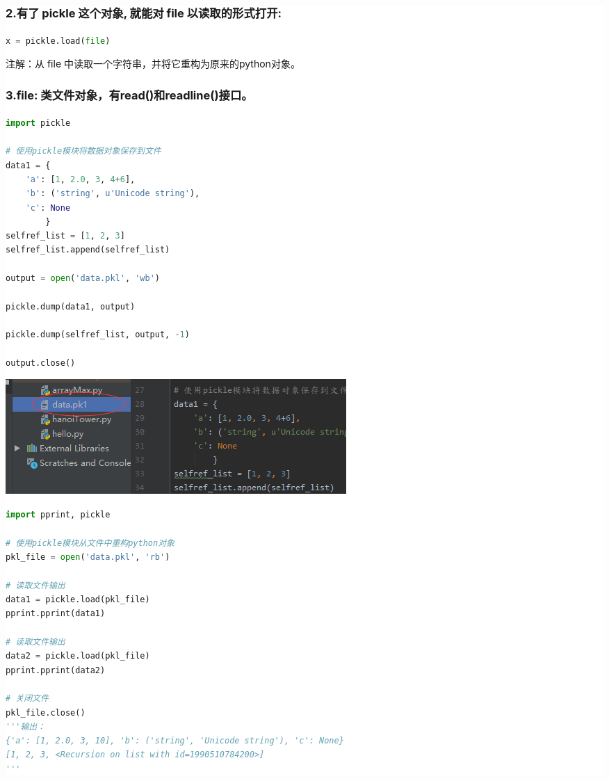 ### 2.有了 pickle 这个对象, 就能对 file 以读取的形式打开:

```python
x = pickle.load(file)
```

注解：从 file 中读取一个字符串，并将它重构为原来的python对象。

### 3.file: 类文件对象，有read()和readline()接口。
```python
import pickle

# 使用pickle模块将数据对象保存到文件
data1 = {
    'a': [1, 2.0, 3, 4+6],
    'b': ('string', u'Unicode string'),
    'c': None
        }
selfref_list = [1, 2, 3]
selfref_list.append(selfref_list)

output = open('data.pkl', 'wb')

pickle.dump(data1, output)

pickle.dump(selfref_list, output, -1)

output.close()
```

<img src='./img/pickle.png' />



```python
import pprint, pickle

# 使用pickle模块从文件中重构python对象
pkl_file = open('data.pkl', 'rb')

# 读取文件输出
data1 = pickle.load(pkl_file)
pprint.pprint(data1)

# 读取文件输出
data2 = pickle.load(pkl_file)
pprint.pprint(data2)

# 关闭文件
pkl_file.close()
'''输出：
{'a': [1, 2.0, 3, 10], 'b': ('string', 'Unicode string'), 'c': None}
[1, 2, 3, <Recursion on list with id=1990510784200>]
'''
```
